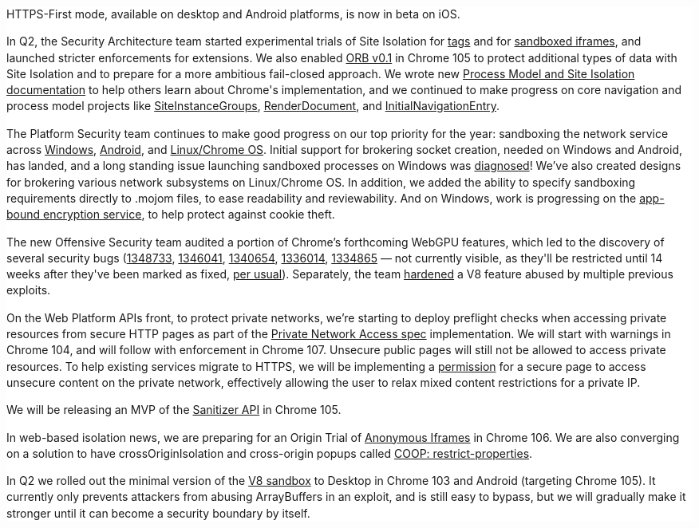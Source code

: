 HTTPS-First mode, available on desktop and Android platforms, is now in beta on iOS.

In Q2, the Security Architecture team started experimental trials of Site Isolation for [<webview> tags](https://crbug.com/1267977) and for [sandboxed iframes](https://crbug.com/510122), and launched stricter enforcements for extensions. We also enabled [ORB v0.1](https://groups.google.com/a/chromium.org/g/blink-dev/c/ScjhKz3Z6U4/m/5i_0V7ogAwAJ) in Chrome 105 to protect additional types of data with Site Isolation and to prepare for a more ambitious fail-closed approach. We wrote new [Process Model and Site Isolation documentation](https://chromium.googlesource.com/chromium/src/+/main/docs/process_model_and_site_isolation.md) to help others learn about Chrome's implementation, and we continued to make progress on core navigation and process model projects like [SiteInstanceGroups](https://crbug.com/1195535), [RenderDocument](https://crbug.com/936696), and [InitialNavigationEntry](https://docs.google.com/document/d/1H81oAG13f21fUf-IGHH8AnjNVJFtaThowl5Ki9hWw5E/edit).

The Platform Security team continues to make good progress on our top priority for the year: sandboxing the network service across [Windows](https://bugs.chromium.org/p/chromium/issues/detail?id=841001), [Android](https://bugs.chromium.org/p/chromium/issues/detail?id=1262395), and [Linux/Chrome OS](https://bugs.chromium.org/p/chromium/issues/detail?id=1079808). Initial support for brokering socket creation, needed on Windows and Android, has landed, and a long standing issue launching sandboxed processes on Windows was [diagnosed](https://bugs.chromium.org/p/chromium/issues/detail?id=1314491)! We’ve also created designs for brokering various network subsystems on Linux/Chrome OS. In addition, we added the ability to specify sandboxing requirements directly to .mojom files, to ease readability and reviewability. And on Windows, work is progressing on the [app-bound encryption service](https://bugs.chromium.org/p/chromium/issues/detail?id=1333461), to help protect against cookie theft.

The new Offensive Security team audited a portion of Chrome’s forthcoming WebGPU features, which led to the discovery of several security bugs ([1348733](https://crbug.com/1348733), [1346041](https://crbug.com/1346041), [1340654](https://crbug.com/1340654), [1336014](https://crbug.com/1336014), [1334865](https://crbug.com/1334864) — not currently visible, as they'll be restricted until 14 weeks after they've been marked as fixed, [per usual](https://chromium.googlesource.com/chromium/src/+/master/docs/security/faq.md#can-you-please-un_hide-old-security-bugs)). Separately, the team [hardened](https://crrev.com/c/3794525) a V8 feature abused by multiple previous exploits. 

On the Web Platform APIs front, to protect private networks, we’re starting to deploy preflight checks when accessing private resources from secure HTTP pages as part of the [Private Network Access spec](https://wicg.github.io/private-network-access/) implementation. We will start with warnings in Chrome 104, and will follow with enforcement in Chrome 107. Unsecure public pages will still not be allowed to access private resources. To help existing services migrate to HTTPS, we will be implementing a [permission](https://github.com/WICG/private-network-access/issues/23#issuecomment-1126195439) for a secure page to access unsecure content on the private network, effectively allowing the user to relax mixed content restrictions for a private IP.

We will be releasing an MVP of the [Sanitizer API](https://wicg.github.io/sanitizer-api/) in Chrome 105.

In web-based isolation news, we are preparing for an Origin Trial of [Anonymous Iframes](https://wicg.github.io/anonymous-iframe/) in Chrome 106. We are also converging on a solution to have crossOriginIsolation and cross-origin popups called [COOP: restrict-properties](https://github.com/whatwg/html/issues/6364).

In Q2 we rolled out the minimal version of the [V8 sandbox](https://docs.google.com/document/d/1FM4fQmIhEqPG8uGp5o9A-mnPB5BOeScZYpkHjo0KKA8/edit) to Desktop in Chrome 103 and Android (targeting Chrome 105). It currently only prevents attackers from abusing ArrayBuffers in an exploit, and is still easy to bypass, but we will gradually make it stronger until it can become a security boundary by itself.
